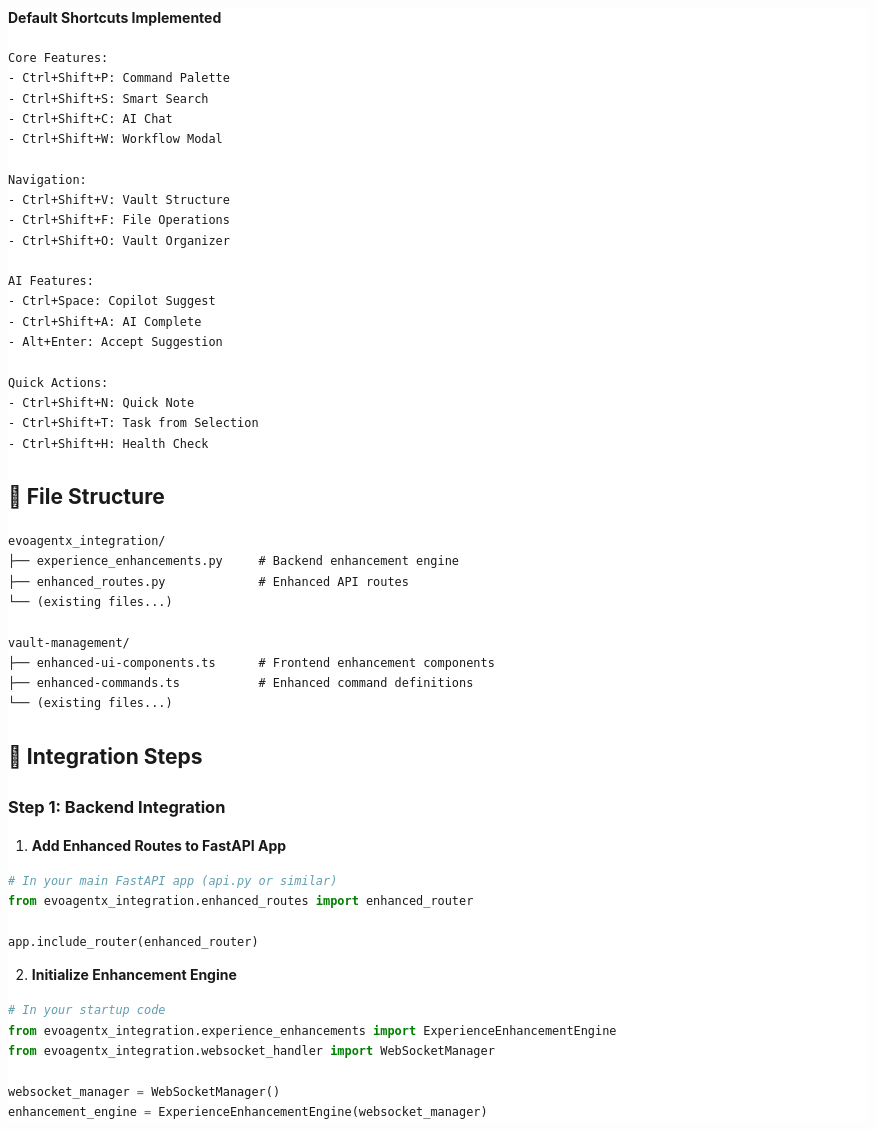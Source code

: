 #### Default Shortcuts Implemented
```
Core Features:
- Ctrl+Shift+P: Command Palette
- Ctrl+Shift+S: Smart Search  
- Ctrl+Shift+C: AI Chat
- Ctrl+Shift+W: Workflow Modal

Navigation:
- Ctrl+Shift+V: Vault Structure
- Ctrl+Shift+F: File Operations
- Ctrl+Shift+O: Vault Organizer

AI Features:
- Ctrl+Space: Copilot Suggest
- Ctrl+Shift+A: AI Complete
- Alt+Enter: Accept Suggestion

Quick Actions:
- Ctrl+Shift+N: Quick Note
- Ctrl+Shift+T: Task from Selection
- Ctrl+Shift+H: Health Check
```

## 📁 File Structure

```
evoagentx_integration/
├── experience_enhancements.py     # Backend enhancement engine
├── enhanced_routes.py             # Enhanced API routes
└── (existing files...)

vault-management/
├── enhanced-ui-components.ts      # Frontend enhancement components
├── enhanced-commands.ts           # Enhanced command definitions
└── (existing files...)
```

## 🔧 Integration Steps

### Step 1: Backend Integration

1. **Add Enhanced Routes to FastAPI App**
```python
# In your main FastAPI app (api.py or similar)
from evoagentx_integration.enhanced_routes import enhanced_router

app.include_router(enhanced_router)
```

2. **Initialize Enhancement Engine**
```python
# In your startup code
from evoagentx_integration.experience_enhancements import ExperienceEnhancementEngine
from evoagentx_integration.websocket_handler import WebSocketManager

websocket_manager = WebSocketManager()
enhancement_engine = ExperienceEnhancementEngine(websocket_manager)
```
